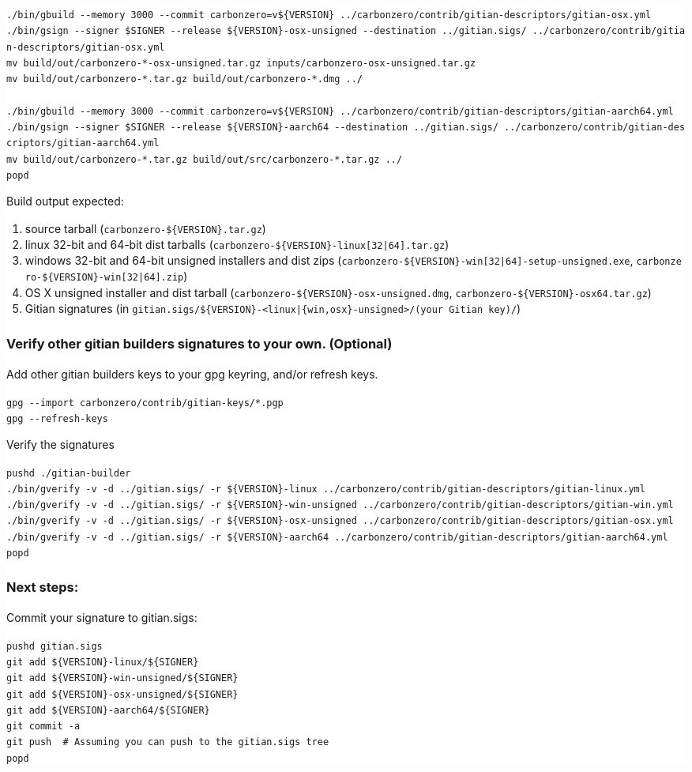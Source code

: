     ./bin/gbuild --memory 3000 --commit carbonzero=v${VERSION} ../carbonzero/contrib/gitian-descriptors/gitian-osx.yml
    ./bin/gsign --signer $SIGNER --release ${VERSION}-osx-unsigned --destination ../gitian.sigs/ ../carbonzero/contrib/gitian-descriptors/gitian-osx.yml
    mv build/out/carbonzero-*-osx-unsigned.tar.gz inputs/carbonzero-osx-unsigned.tar.gz
    mv build/out/carbonzero-*.tar.gz build/out/carbonzero-*.dmg ../

    ./bin/gbuild --memory 3000 --commit carbonzero=v${VERSION} ../carbonzero/contrib/gitian-descriptors/gitian-aarch64.yml
    ./bin/gsign --signer $SIGNER --release ${VERSION}-aarch64 --destination ../gitian.sigs/ ../carbonzero/contrib/gitian-descriptors/gitian-aarch64.yml
    mv build/out/carbonzero-*.tar.gz build/out/src/carbonzero-*.tar.gz ../
    popd

Build output expected:

  1. source tarball (`carbonzero-${VERSION}.tar.gz`)
  2. linux 32-bit and 64-bit dist tarballs (`carbonzero-${VERSION}-linux[32|64].tar.gz`)
  3. windows 32-bit and 64-bit unsigned installers and dist zips (`carbonzero-${VERSION}-win[32|64]-setup-unsigned.exe`, `carbonzero-${VERSION}-win[32|64].zip`)
  4. OS X unsigned installer and dist tarball (`carbonzero-${VERSION}-osx-unsigned.dmg`, `carbonzero-${VERSION}-osx64.tar.gz`)
  5. Gitian signatures (in `gitian.sigs/${VERSION}-<linux|{win,osx}-unsigned>/(your Gitian key)/`)

### Verify other gitian builders signatures to your own. (Optional)

Add other gitian builders keys to your gpg keyring, and/or refresh keys.

    gpg --import carbonzero/contrib/gitian-keys/*.pgp
    gpg --refresh-keys

Verify the signatures

    pushd ./gitian-builder
    ./bin/gverify -v -d ../gitian.sigs/ -r ${VERSION}-linux ../carbonzero/contrib/gitian-descriptors/gitian-linux.yml
    ./bin/gverify -v -d ../gitian.sigs/ -r ${VERSION}-win-unsigned ../carbonzero/contrib/gitian-descriptors/gitian-win.yml
    ./bin/gverify -v -d ../gitian.sigs/ -r ${VERSION}-osx-unsigned ../carbonzero/contrib/gitian-descriptors/gitian-osx.yml
    ./bin/gverify -v -d ../gitian.sigs/ -r ${VERSION}-aarch64 ../carbonzero/contrib/gitian-descriptors/gitian-aarch64.yml
    popd

### Next steps:

Commit your signature to gitian.sigs:

    pushd gitian.sigs
    git add ${VERSION}-linux/${SIGNER}
    git add ${VERSION}-win-unsigned/${SIGNER}
    git add ${VERSION}-osx-unsigned/${SIGNER}
    git add ${VERSION}-aarch64/${SIGNER}
    git commit -a
    git push  # Assuming you can push to the gitian.sigs tree
    popd
